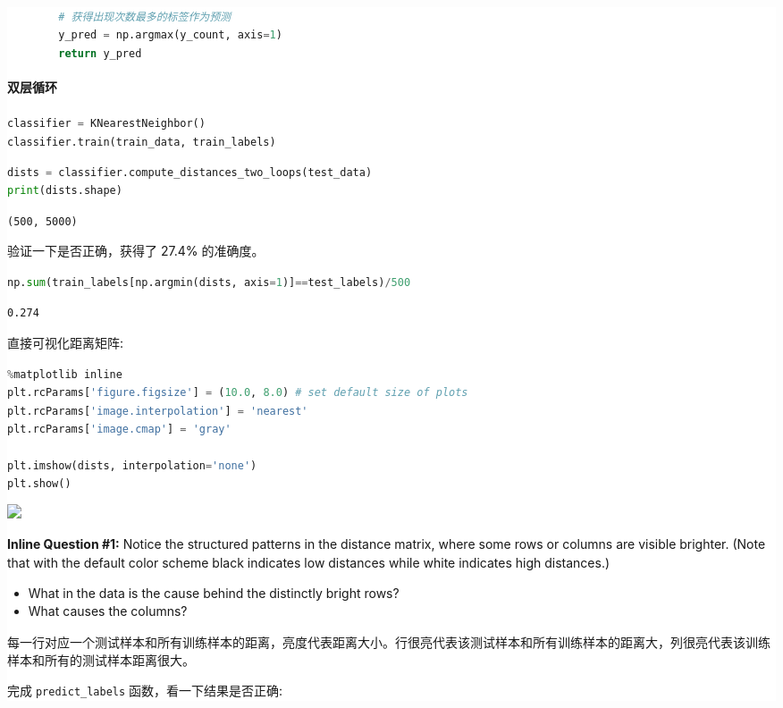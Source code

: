```python
        # 获得出现次数最多的标签作为预测
        y_pred = np.argmax(y_count, axis=1)
        return y_pred
```

#### 双层循环 


```python
classifier = KNearestNeighbor()
classifier.train(train_data, train_labels)
```


```python
dists = classifier.compute_distances_two_loops(test_data)
print(dists.shape)
```

    (500, 5000)


验证一下是否正确，获得了 27.4% 的准确度。


```python
np.sum(train_labels[np.argmin(dists, axis=1)]==test_labels)/500
```




    0.274



直接可视化距离矩阵:


```python
%matplotlib inline
plt.rcParams['figure.figsize'] = (10.0, 8.0) # set default size of plots
plt.rcParams['image.interpolation'] = 'nearest'
plt.rcParams['image.cmap'] = 'gray'

plt.imshow(dists, interpolation='none')
plt.show()
```


![](https://tuchuang-1252747889.cosgz.myqcloud.com/2018-12-02-output_36_0.png)


**Inline Question #1:** Notice the structured patterns in the distance matrix, where some rows or columns are visible brighter. (Note that with the default color scheme black indicates low distances while white indicates high distances.)

- What in the data is the cause behind the distinctly bright rows?
- What causes the columns?

每一行对应一个测试样本和所有训练样本的距离，亮度代表距离大小。行很亮代表该测试样本和所有训练样本的距离大，列很亮代表该训练样本和所有的测试样本距离很大。

完成 `predict_labels` 函数，看一下结果是否正确:
